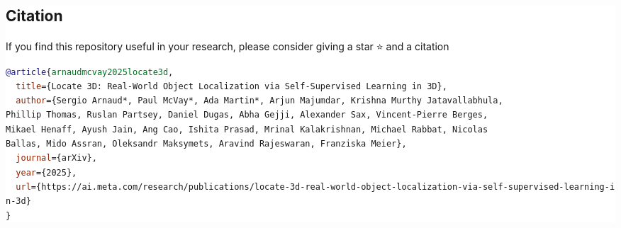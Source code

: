 ## Citation
If you find this repository useful in your research, please consider giving a star :star: and a citation

```bibtex
@article{arnaudmcvay2025locate3d,
  title={Locate 3D: Real-World Object Localization via Self-Supervised Learning in 3D},
  author={Sergio Arnaud*, Paul McVay*, Ada Martin*, Arjun Majumdar, Krishna Murthy Jatavallabhula,
Phillip Thomas, Ruslan Partsey, Daniel Dugas, Abha Gejji, Alexander Sax, Vincent-Pierre Berges,
Mikael Henaff, Ayush Jain, Ang Cao, Ishita Prasad, Mrinal Kalakrishnan, Michael Rabbat, Nicolas
Ballas, Mido Assran, Oleksandr Maksymets, Aravind Rajeswaran, Franziska Meier},
  journal={arXiv},
  year={2025},
  url={https://ai.meta.com/research/publications/locate-3d-real-world-object-localization-via-self-supervised-learning-in-3d}
}
```  
